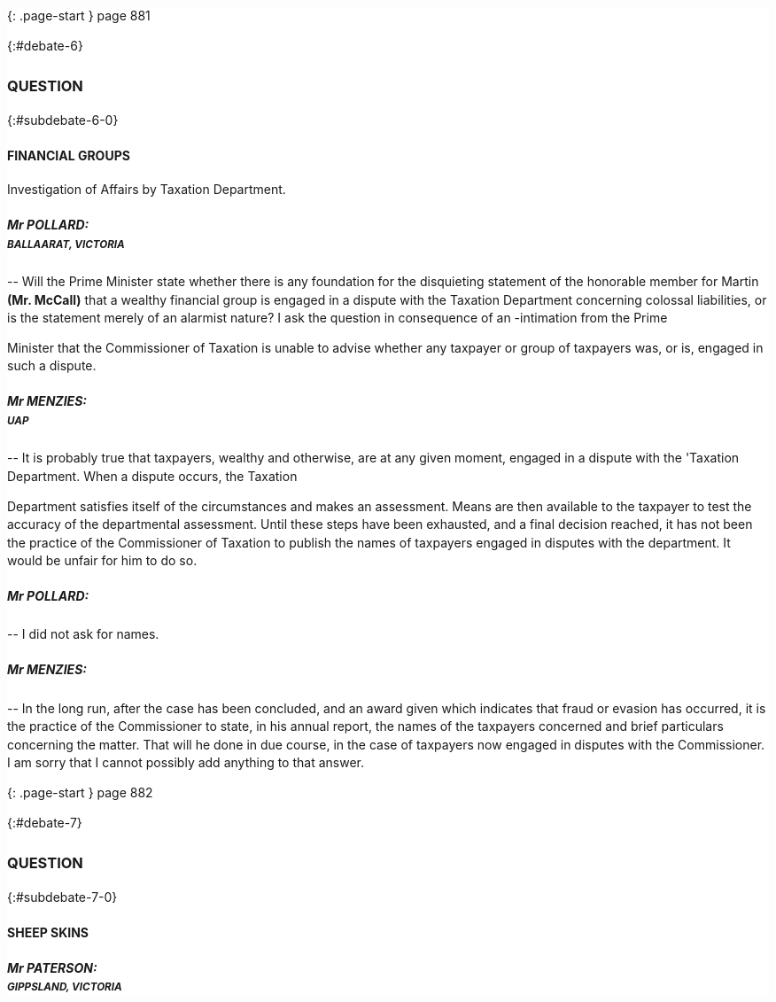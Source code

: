 {: .page-start }
page 881

{:#debate-6}
### QUESTION

{:#subdebate-6-0}
#### FINANCIAL GROUPS

Investigation of Affairs by Taxation Department. 

##### Mr POLLARD:<br><small class="text-muted">BALLAARAT, VICTORIA</small>

-- Will the Prime Minister state whether there is any foundation for the disquieting statement of the honorable member for Martin  **(Mr. McCall)**  that a wealthy financial group is engaged in a dispute with the Taxation Department concerning colossal liabilities, or is the statement merely of an alarmist nature? I ask the question in consequence of an -intimation from the Prime 

Minister that the Commissioner of Taxation is unable to advise whether any taxpayer or group of taxpayers was, or is, engaged in such a dispute. 

##### Mr MENZIES:<br><small class="text-muted">UAP</small>

-- It is probably true that taxpayers, wealthy and otherwise, are at any given moment, engaged in a dispute with the 'Taxation Department. When a dispute occurs, the Taxation 

Department satisfies itself of the circumstances and makes an assessment. Means are then available to the taxpayer to test the accuracy of the departmental assessment. Until these steps have been exhausted, and a final decision reached, it has not been the practice of the Commissioner of Taxation to publish the names of taxpayers engaged in disputes with the department. It would be unfair for him to do so. 

##### Mr POLLARD:

-- I did not ask for names. 

##### Mr MENZIES:

-- In the long run, after the case has been concluded, and an award given which indicates that fraud or evasion has occurred, it is the practice of the Commissioner to state, in his annual report, the names of the taxpayers concerned and brief particulars concerning the matter. That will he done in due course, in the case of taxpayers now engaged in disputes with the Commissioner. I am sorry that I cannot possibly add anything to that answer. 

{: .page-start }
page 882

{:#debate-7}
### QUESTION

{:#subdebate-7-0}
#### SHEEP SKINS

##### Mr PATERSON:<br><small class="text-muted">GIPPSLAND, VICTORIA</small>
